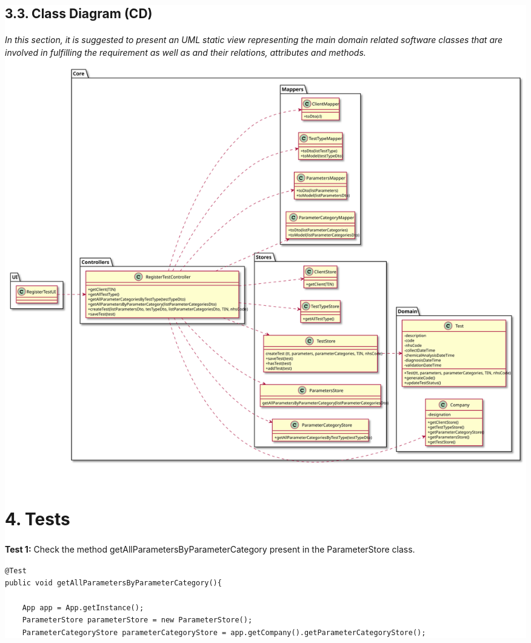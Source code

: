 ## 3.3. Class Diagram (CD)

*In this section, it is suggested to present an UML static view representing the main domain related software classes that are involved in fulfilling the requirement as well as and their relations, attributes and methods.*

![US04-CD](US04-CD.svg)

# 4. Tests 

**Test 1:** Check the method getAllParametersByParameterCategory present in the ParameterStore class.

    @Test
    public void getAllParametersByParameterCategory(){

        App app = App.getInstance();
        ParameterStore parameterStore = new ParameterStore();
        ParameterCategoryStore parameterCategoryStore = app.getCompany().getParameterCategoryStore();
